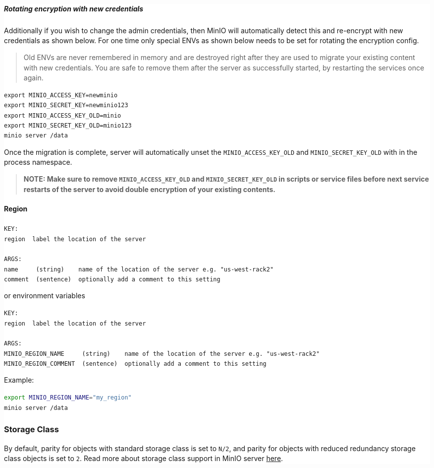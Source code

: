 ##### Rotating encryption with new credentials

Additionally if you wish to change the admin credentials, then MinIO will automatically detect this and re-encrypt with new credentials as shown below. For one time only special ENVs as shown below needs to be set for rotating the encryption config.

> Old ENVs are never remembered in memory and are destroyed right after they are used to migrate your existing content with new credentials. You are safe to remove them after the server as successfully started, by restarting the services once again.

```
export MINIO_ACCESS_KEY=newminio
export MINIO_SECRET_KEY=newminio123
export MINIO_ACCESS_KEY_OLD=minio
export MINIO_SECRET_KEY_OLD=minio123
minio server /data
```

Once the migration is complete, server will automatically unset the `MINIO_ACCESS_KEY_OLD` and `MINIO_SECRET_KEY_OLD` with in the process namespace.

> **NOTE: Make sure to remove `MINIO_ACCESS_KEY_OLD` and `MINIO_SECRET_KEY_OLD` in scripts or service files before next service restarts of the server to avoid double encryption of your existing contents.**

#### Region
```
KEY:
region  label the location of the server

ARGS:
name     (string)    name of the location of the server e.g. "us-west-rack2"
comment  (sentence)  optionally add a comment to this setting
```

or environment variables
```
KEY:
region  label the location of the server

ARGS:
MINIO_REGION_NAME     (string)    name of the location of the server e.g. "us-west-rack2"
MINIO_REGION_COMMENT  (sentence)  optionally add a comment to this setting
```

Example:

```sh
export MINIO_REGION_NAME="my_region"
minio server /data
```

### Storage Class
By default, parity for objects with standard storage class is set to `N/2`, and parity for objects with reduced redundancy storage class objects is set to `2`. Read more about storage class support in MinIO server [here](https://github.com/angzam78/minio/blob/master/docs/erasure/storage-class/README.md).
